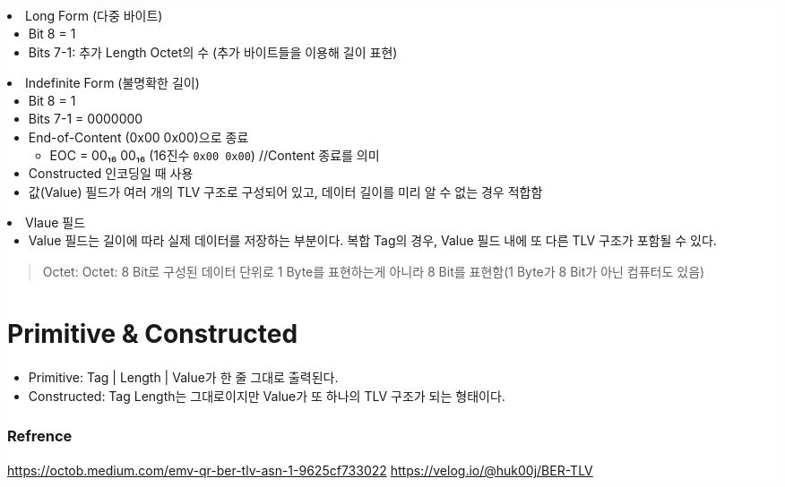 </ul>
</li>
<li>Long Form (다중 바이트)<ul>
<li>Bit 8 = 1</li>
<li>Bits 7-1: 추가 Length Octet의 수 (추가 바이트들을 이용해 길이 표현)</li>
</ul>
</li>
<li>Indefinite Form (불명확한 길이)<ul>
<li>Bit 8 = 1</li>
<li>Bits 7-1 = 0000000</li>
<li>End-of-Content (0x00 0x00)으로 종료<ul>
<li>EOC = 00₁₆ 00₁₆ (16진수 <code>0x00 0x00</code>) //Content 종료를 의미</li>
</ul>
</li>
<li>Constructed 인코딩일 때 사용</li>
<li>값(Value) 필드가 여러 개의 TLV 구조로 구성되어 있고, 데이터 길이를 미리 알 수 없는 경우 적합함 </li>
</ul>
</li>
<li>Vlaue 필드<ul>
<li>Value 필드는 길이에 따라 실제 데이터를 저장하는 부분이다.
복합 Tag의 경우, Value 필드 내에 또 다른 TLV 구조가 포함될 수 있다.</li>
</ul>
</li>
</ul>
<blockquote>
<p>  Octet: Octet:   8 Bit로 구성된 데이터 단위로 1 Byte를 표현하는게 아니라 8 Bit를 표현함(1 Byte가 8 Bit가 아닌 컴퓨터도 있음)</p>
</blockquote>
<h1 id="primitive--constructed">Primitive &amp; Constructed</h1>
<ul>
<li>Primitive: Tag | Length | Value가 한 줄 그대로 출력된다.</li>
<li>Constructed: Tag Length는 그대로이지만 Value가 또 하나의 TLV 구조가 되는 형태이다.</li>
</ul>
<h3 id="refrence">Refrence</h3>
<p>  <a href="https://octob.medium.com/emv-qr-ber-tlv-asn-1-9625cf733022">https://octob.medium.com/emv-qr-ber-tlv-asn-1-9625cf733022</a>
  <a href="https://velog.io/@huk00j/BER-TLV">https://velog.io/@huk00j/BER-TLV</a></p>